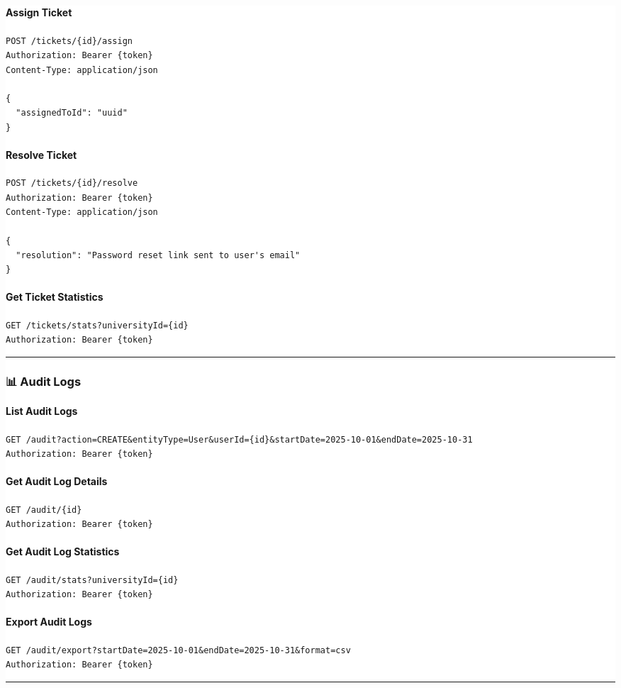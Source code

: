 #### Assign Ticket
```http
POST /tickets/{id}/assign
Authorization: Bearer {token}
Content-Type: application/json

{
  "assignedToId": "uuid"
}
```

#### Resolve Ticket
```http
POST /tickets/{id}/resolve
Authorization: Bearer {token}
Content-Type: application/json

{
  "resolution": "Password reset link sent to user's email"
}
```

#### Get Ticket Statistics
```http
GET /tickets/stats?universityId={id}
Authorization: Bearer {token}
```

---

### 📊 Audit Logs

#### List Audit Logs
```http
GET /audit?action=CREATE&entityType=User&userId={id}&startDate=2025-10-01&endDate=2025-10-31
Authorization: Bearer {token}
```

#### Get Audit Log Details
```http
GET /audit/{id}
Authorization: Bearer {token}
```

#### Get Audit Log Statistics
```http
GET /audit/stats?universityId={id}
Authorization: Bearer {token}
```

#### Export Audit Logs
```http
GET /audit/export?startDate=2025-10-01&endDate=2025-10-31&format=csv
Authorization: Bearer {token}
```

---